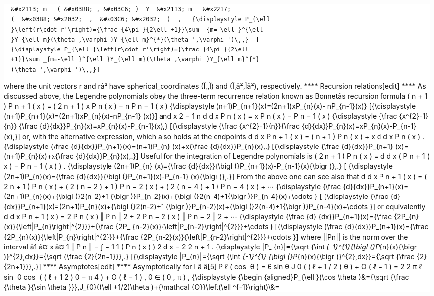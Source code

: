       &#x2113; m   ( &#x03B8; , &#x03C6; )  Y  &#x2113; m   &#x2217;
      (  &#x03B8; &#x2032;  ,  &#x03C6; &#x2032;  )  ,   {\displaystyle P_{\ell
      }\left(r\cdot r'\right)={\frac {4\pi }{2\ell +1}}\sum _{m=-\ell }^{\ell
      }Y_{\ell m}(\theta ,\varphi )Y_{\ell m}^{*}(\theta ',\varphi ')\,,}  [
      {\displaystyle P_{\ell }\left(r\cdot r'\right)={\frac {4\pi }{2\ell
      +1}}\sum _{m=-\ell }^{\ell }Y_{\ell m}(\theta ,\varphi )Y_{\ell m}^{*}
      (\theta ',\varphi ')\,,}]
where the unit vectors r and râ² have spherical_coordinates (Î¸,Ï) and
(Î¸â²,Ïâ²), respectively.
**** Recursion relations[edit] ****
As discussed above, the Legendre polynomials obey the three-term recurrence
relation known as Bonnetâs recursion formula
         ( n + 1 )  P  n + 1   ( x ) = ( 2 n + 1 ) x  P  n   ( x ) &#x2212; n
      P  n &#x2212; 1   ( x )   {\displaystyle (n+1)P_{n+1}(x)=(2n+1)xP_{n}(x)-
      nP_{n-1}(x)}  [{\displaystyle (n+1)P_{n+1}(x)=(2n+1)xP_{n}(x)-nP_{n-1}
      (x)}]
and
             x  2   &#x2212; 1  n     d  d x     P  n   ( x ) = x  P  n   ( x )
      &#x2212;  P  n &#x2212; 1   ( x )    {\displaystyle {\frac {x^{2}-1}{n}}
      {\frac {d}{dx}}P_{n}(x)=xP_{n}(x)-P_{n-1}(x)\,}  [{\displaystyle {\frac
      {x^{2}-1}{n}}{\frac {d}{dx}}P_{n}(x)=xP_{n}(x)-P_{n-1}(x)\,}]
or, with the alternative expression, which also holds at the endpoints
           d  d x     P  n + 1   ( x ) = ( n + 1 )  P  n   ( x ) + x   d  d x
      P  n   ( x )  .   {\displaystyle {\frac {d}{dx}}P_{n+1}(x)=(n+1)P_{n}
      (x)+x{\frac {d}{dx}}P_{n}(x)\,.}  [{\displaystyle {\frac {d}{dx}}P_{n+1}
      (x)=(n+1)P_{n}(x)+x{\frac {d}{dx}}P_{n}(x)\,.}]
Useful for the integration of Legendre polynomials is
         ( 2 n + 1 )  P  n   ( x ) =   d  d x      (    P  n + 1   ( x )
      &#x2212;  P  n &#x2212; 1   ( x )   )    .   {\displaystyle (2n+1)P_{n}
      (x)={\frac {d}{dx}}{\bigl (}P_{n+1}(x)-P_{n-1}(x){\bigr )}\,.}  [
      {\displaystyle (2n+1)P_{n}(x)={\frac {d}{dx}}{\bigl (}P_{n+1}(x)-P_{n-1}
      (x){\bigr )}\,.}]
From the above one can see also that
           d  d x     P  n + 1   ( x ) = ( 2 n + 1 )  P  n   ( x ) +   (   2
      ( n &#x2212; 2 ) + 1   )    P  n &#x2212; 2   ( x ) +   (   2 ( n
      &#x2212; 4 ) + 1   )    P  n &#x2212; 4   ( x ) + &#x22EF;
      {\displaystyle {\frac {d}{dx}}P_{n+1}(x)=(2n+1)P_{n}(x)+{\bigl (}2(n-2)+1
      {\bigr )}P_{n-2}(x)+{\bigl (}2(n-4)+1{\bigr )}P_{n-4}(x)+\cdots }  [
      {\displaystyle {\frac {d}{dx}}P_{n+1}(x)=(2n+1)P_{n}(x)+{\bigl (}2(n-2)+1
      {\bigr )}P_{n-2}(x)+{\bigl (}2(n-4)+1{\bigr )}P_{n-4}(x)+\cdots }]
or equivalently
           d  d x     P  n + 1   ( x ) =    2  P  n   ( x )    &#x2016;  P  n
      &#x2016;   2     +    2  P  n &#x2212; 2   ( x )    &#x2016;  P  n
      &#x2212; 2   &#x2016;   2     + &#x22EF;   {\displaystyle {\frac {d}
      {dx}}P_{n+1}(x)={\frac {2P_{n}(x)}{\left\|P_{n}\right\|^{2}}}+{\frac {2P_
      {n-2}(x)}{\left\|P_{n-2}\right\|^{2}}}+\cdots }  [{\displaystyle {\frac
      {d}{dx}}P_{n+1}(x)={\frac {2P_{n}(x)}{\left\|P_{n}\right\|^{2}}}+{\frac
      {2P_{n-2}(x)}{\left\|P_{n-2}\right\|^{2}}}+\cdots }]
where ||Pn|| is the norm over the interval â1 â¤ x â¤ 1
         &#x2016;  P  n   &#x2016; =    &#x222B;  &#x2212; 1   1     (    P  n
      ( x )    )    2    d x   =    2  2 n + 1      .   {\displaystyle \|P_
      {n}\|={\sqrt {\int _{-1}^{1}{\bigl (}P_{n}(x){\bigr )}^{2}\,dx}}={\sqrt
      {\frac {2}{2n+1}}}\,.}  [{\displaystyle \|P_{n}\|={\sqrt {\int _{-1}^{1}
      {\bigl (}P_{n}(x){\bigr )}^{2}\,dx}}={\sqrt {\frac {2}{2n+1}}}\,.}]
**** Asymptotes[edit] ****
Asymptotically for l â â[5]
              P  &#x2113;   ( cos &#x2061; &#x03B8; )    =    &#x03B8;  sin
      &#x2061; &#x03B8;       J  0   ( ( &#x2113; + 1  /  2 ) &#x03B8; ) +   O
      (  &#x2113;  &#x2212; 1   )        =   2  2 &#x03C0; &#x2113; sin
      &#x2061; &#x03B8;    cos &#x2061;  (   (  &#x2113; +    1 2     )
      &#x03B8; &#x2212;   &#x03C0; 4    )  +   O    (  &#x2113;  &#x2212; 1   )
      ,  &#x03B8; &#x2208; ( 0 , &#x03C0; ) ,       {\displaystyle {\begin
      {aligned}P_{\ell }(\cos \theta )&={\sqrt {\frac {\theta }{\sin \theta
      }}}\,J_{0}((\ell +1/2)\theta )+{\mathcal {O}}\left(\ell ^{-1}\right)\\&=